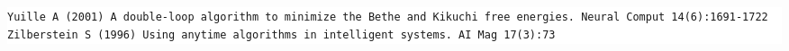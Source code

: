 ```
Yuille A (2001) A double-loop algorithm to minimize the Bethe and Kikuchi free energies. Neural Comput 14(6):1691-1722
Zilberstein S (1996) Using anytime algorithms in intelligent systems. AI Mag 17(3):73